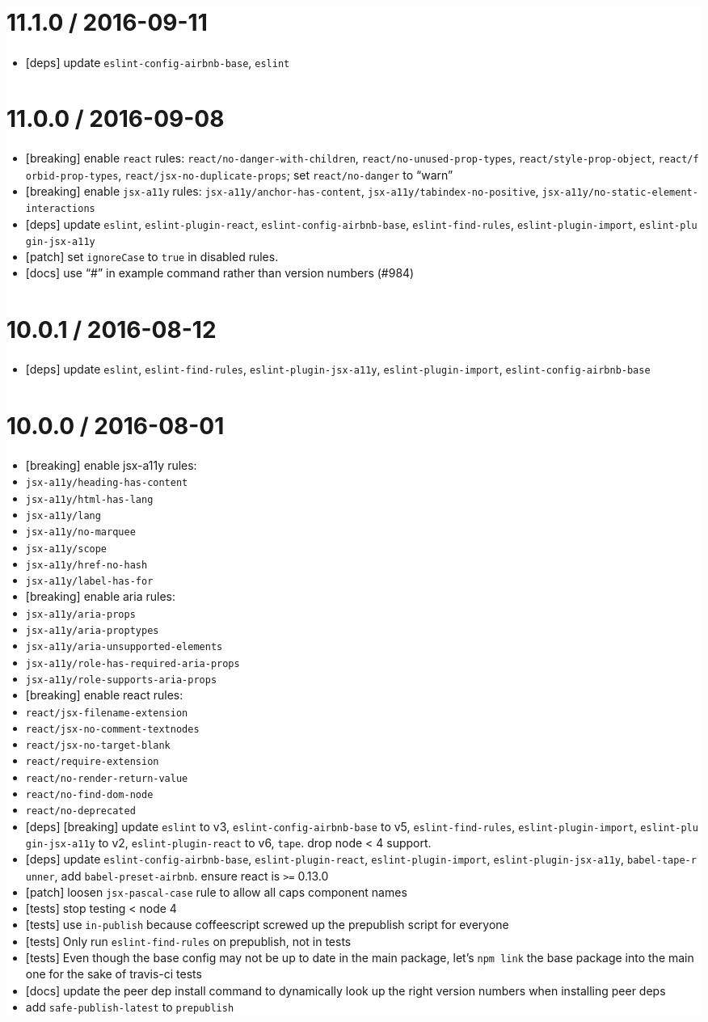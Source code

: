 11.1.0 / 2016-09-11
==================
- [deps] update `eslint-config-airbnb-base`, `eslint`

11.0.0 / 2016-09-08
==================
- [breaking] enable `react` rules: `react/no-danger-with-children`, `react/no-unused-prop-types`, `react/style-prop-object`, `react/forbid-prop-types`, `react/jsx-no-duplicate-props`; set `react/no-danger` to “warn”
- [breaking] enable `jsx-a11y` rules: `jsx-a11y/anchor-has-content`, `jsx-a11y/tabindex-no-positive`, `jsx-a11y/no-static-element-interactions`
- [deps] update `eslint`, `eslint-plugin-react`, `eslint-config-airbnb-base`, `eslint-find-rules`, `eslint-plugin-import`, `eslint-plugin-jsx-a11y`
- [patch] set `ignoreCase` to `true` in disabled rules.
- [docs] use “#” in example command rather than version numbers (#984)

10.0.1 / 2016-08-12
==================
- [deps] update `eslint`, `eslint-find-rules`, `eslint-plugin-jsx-a11y`, `eslint-plugin-import`, `eslint-config-airbnb-base`

10.0.0 / 2016-08-01
==================
- [breaking] enable jsx-a11y rules:
 - `jsx-a11y/heading-has-content`
 - `jsx-a11y/html-has-lang`
 - `jsx-a11y/lang`
 - `jsx-a11y/no-marquee`
 - `jsx-a11y/scope`
 - `jsx-a11y/href-no-hash`
 - `jsx-a11y/label-has-for`
- [breaking] enable aria rules:
 - `jsx-a11y/aria-props`
 - `jsx-a11y/aria-proptypes`
 - `jsx-a11y/aria-unsupported-elements`
 - `jsx-a11y/role-has-required-aria-props`
 - `jsx-a11y/role-supports-aria-props`
- [breaking] enable react rules:
 - `react/jsx-filename-extension`
 - `react/jsx-no-comment-textnodes`
 - `react/jsx-no-target-blank`
 - `react/require-extension`
 - `react/no-render-return-value`
 - `react/no-find-dom-node`
 - `react/no-deprecated`
- [deps] [breaking] update `eslint` to v3, `eslint-config-airbnb-base` to v5, `eslint-find-rules`, `eslint-plugin-import`, `eslint-plugin-jsx-a11y` to v2, `eslint-plugin-react` to v6, `tape`. drop node < 4 support.
- [deps] update `eslint-config-airbnb-base`, `eslint-plugin-react`, `eslint-plugin-import`, `eslint-plugin-jsx-a11y`, `babel-tape-runner`, add `babel-preset-airbnb`. ensure react is `>=` 0.13.0
- [patch] loosen `jsx-pascal-case` rule to allow all caps component names
- [tests] stop testing < node 4
- [tests] use `in-publish` because coffeescript screwed up the prepublish script for everyone
- [tests] Only run `eslint-find-rules` on prepublish, not in tests
- [tests] Even though the base config may not be up to date in the main package, let’s `npm link` the base package into the main one for the sake of travis-ci tests
- [docs] update the peer dep install command to dynamically look up the right version numbers when installing peer deps
- add `safe-publish-latest` to `prepublish`


[ecd]: https://github.com/walmartlabs/eslint-config-defaults
[taion]: https://github.com/taion
[pr-modular]: https://github.com/airbnb/javascript/pull/526
[pr-legacy]: https://github.com/airbnb/javascript/pull/527
[array-bracket-spacing]: http://eslint.org/docs/rules/array-bracket-spacing
[array-callback-return]: http://eslint.org/docs/rules/array-callback-return
[arrow-body-style]: http://eslint.org/docs/rules/arrow-body-style
[arrow-spacing]: http://eslint.org/docs/rules/arrow-spacing
[computed-property-spacing]: http://eslint.org/docs/rules/computed-property-spacing
[id-length]: http://eslint.org/docs/rules/id-length
[indent]: http://eslint.org/docs/rules/indent
[max-len]: http://eslint.org/docs/rules/max-len
[newline-per-chained-call]: http://eslint.org/docs/rules/newline-per-chained-call
[no-confusing-arrow]: http://eslint.org/docs/rules/no-confusing-arrow
[no-const-assign]: http://eslint.org/docs/rules/no-const-assign
[no-mixed-spaces-and-tabs]: http://eslint.org/docs/rules/no-mixed-spaces-and-tabs
[no-multiple-empty-lines]: http://eslint.org/docs/rules/no-multiple-empty-lines
[no-new-symbol]: http://eslint.org/docs/rules/no-new-symbol
[no-restricted-imports]: http://eslint.org/docs/rules/no-restricted-imports
[no-self-assign]: http://eslint.org/docs/rules/no-self-assign
[no-undef]: http://eslint.org/docs/rules/no-undef
[no-useless-constructor]: http://eslint.org/docs/rules/no-useless-constructor
[no-whitespace-before-property]: http://eslint.org/docs/rules/no-whitespace-before-property
[object-curly-spacing]: http://eslint.org/docs/rules/object-curly-spacing
[object-shorthand]: http://eslint.org/docs/rules/object-shorthand
[one-var-declaration-per-line]: http://eslint.org/docs/rules/one-var-declaration-per-line
[prefer-arrow-callback]: http://eslint.org/docs/rules/prefer-arrow-callback
[prefer-rest-params]: http://eslint.org/docs/rules/prefer-rest-params
[prefer-template]: http://eslint.org/docs/rules/prefer-template
[quote-props]: http://eslint.org/docs/rules/quote-props
[space-before-function-paren]: http://eslint.org/docs/rules/space-before-function-paren
[space-before-keywords]: http://eslint.org/docs/rules/space-before-keywords
[space-in-parens]: http://eslint.org/docs/rules/space-in-parens
[template-curly-spacing]: http://eslint.org/docs/rules/template-curly-spacing
[react/jsx-space-before-closing]: https://github.com/yannickcr/eslint-plugin-react/blob/master/docs/rules/jsx-space-before-closing.md
[react/sort-comp]: https://github.com/yannickcr/eslint-plugin-react/blob/master/docs/rules/sort-comp.md
[react/display-name]: https://github.com/yannickcr/eslint-plugin-react/blob/master/docs/rules/display-name.md
[react/jsx-no-bind]: https://github.com/yannickcr/eslint-plugin-react/blob/master/docs/rules/jsx-no-bind.md
[react/no-is-mounted]: https://github.com/yannickcr/eslint-plugin-react/blob/master/docs/rules/no-is-mounted.md
[react/prefer-es6-class]: https://github.com/yannickcr/eslint-plugin-react/blob/master/docs/rules/prefer-es6-class.md
[react/jsx-quotes]: https://github.com/yannickcr/eslint-plugin-react/blob/f817e37beddddc84b4788969f07c524fa7f0823b/docs/rules/jsx-quotes.md
[react/prefer-stateless-function]: https://github.com/yannickcr/eslint-plugin-react/blob/master/docs/rules/prefer-stateless-function.md